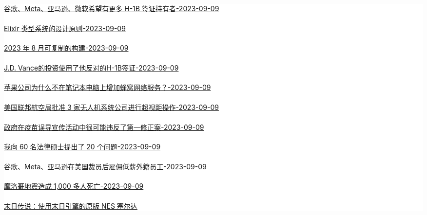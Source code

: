 <a target=_blank rel=nofollow href="https://www.businesstoday.in/technology/news/story/google-meta-amazon-microsoft-want-more-h-1b-visa-holders-push-us-govt-to-increase-intake-385167-2023-06-12" >谷歌、Meta、亚马逊、微软希望有更多 H-1B 签证持有者-2023-09-09</a><br/><br/><a target=_blank rel=nofollow href="https://arxiv.org/abs/2306.06391" >Elixir 类型系统的设计原则-2023-09-09</a><br/><br/><a target=_blank rel=nofollow href="https://reproducible-builds.org/reports/2023-08/" >2023 年 8 月可复制的构建-2023-09-09</a><br/><br/><a target=_blank rel=nofollow href="https://www.axios.com/2022/04/22/jd-vances-investments-made-use-of-h-1b-visas-he-opposes" >J.D. Vance的投资使用了他反对的H-1B签证-2023-09-09</a><br/><br/><a target=_blank rel=nofollow href="https://chat.openai.com/share/ebfa177c-5f97-4fe2-bfc0-0b593a3afeea" >苹果公司为什么不在笔记本电脑上增加蜂窝网络服务？-2023-09-09</a><br/><br/><a target=_blank rel=nofollow href="https://www.flyingmag.com/faa-approves-beyond-visual-line-of-sight-operations-for-3-uas-firms/" >美国联邦航空局批准 3 家无人机系统公司进行超视距操作-2023-09-09</a><br/><br/><a target=_blank rel=nofollow href="https://thehill.com/homenews/administration/4195254-appeals-court-rules-government-likely-violated-first-amendment-in-vaccine-misinformation-campaign/" >政府在疫苗误导宣传活动中很可能违反了第一修正案-2023-09-09</a><br/><br/><a target=_blank rel=nofollow href="https://benchmarks.llmonitor.com/" >我向 60 名法律硕士提出了 20 个问题-2023-09-09</a><br/><br/><a target=_blank rel=nofollow href="https://nypost.com/2023/05/16/google-meta-amazon-hire-low-paid-foreign-workers-after-us-layoffs-report/" >谷歌、Meta、亚马逊在美国裁员后雇佣低薪外籍员工-2023-09-09</a><br/><br/><a target=_blank rel=nofollow href="https://www.nbcnews.com/news/world/live-blog/morocco-earthquake-kills-600-devastates-historic-sites-live-updates-rcna104208" >摩洛哥地震造成 1,000 多人死亡-2023-09-09</a><br/><br/><a target=_blank rel=nofollow href="https://www.youtube.com/watch?v=Vwk0zu_ojaY" >末日传说：使用末日引擎的原版 NES 塞尔达